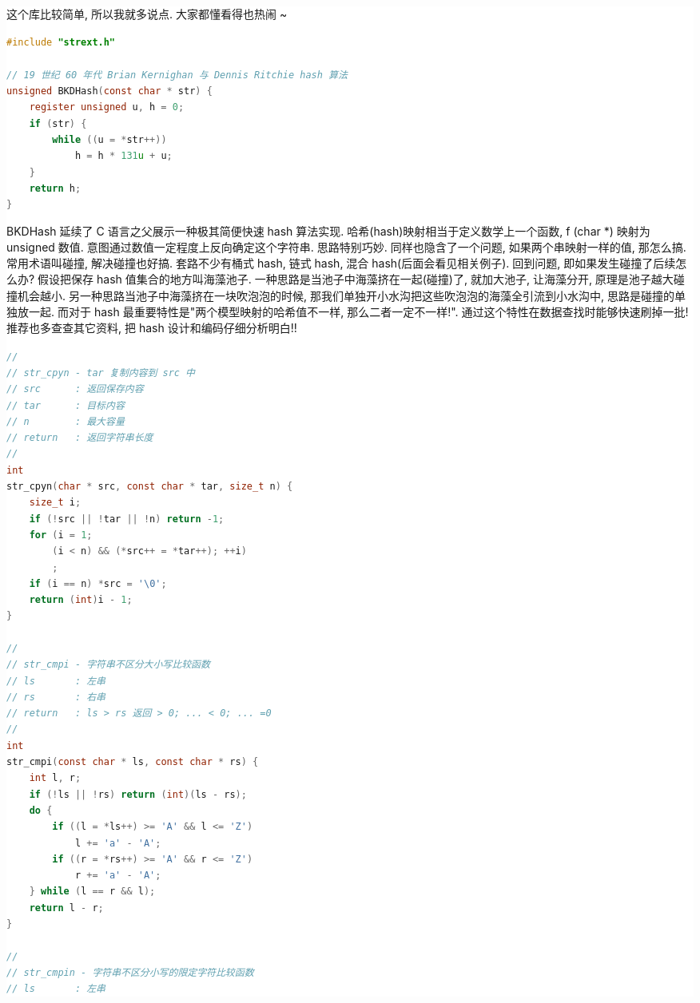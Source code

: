 ```C
```

这个库比较简单, 所以我就多说点. 大家都懂看得也热闹 ~ 

```C
#include "strext.h"

// 19 世纪 60 年代 Brian Kernighan 与 Dennis Ritchie hash 算法
unsigned BKDHash(const char * str) {
    register unsigned u, h = 0;
    if (str) {
        while ((u = *str++))
            h = h * 131u + u;
    }
    return h;
}
```

BKDHash 延续了 C 语言之父展示一种极其简便快速 hash 算法实现. 哈希(hash)映射相当于定义数学上一个函数, f (char *) 映射为 unsigned 数值. 意图通过数值一定程度上反向确定这个字符串. 思路特别巧妙. 同样也隐含了一个问题, 如果两个串映射一样的值, 那怎么搞. 常用术语叫碰撞, 解决碰撞也好搞. 套路不少有桶式 hash, 链式 hash, 混合 hash(后面会看见相关例子). 回到问题, 即如果发生碰撞了后续怎么办? 假设把保存 hash 值集合的地方叫海藻池子. 一种思路是当池子中海藻挤在一起(碰撞)了, 就加大池子, 让海藻分开, 原理是池子越大碰撞机会越小. 另一种思路当池子中海藻挤在一块吹泡泡的时候, 那我们单独开小水沟把这些吹泡泡的海藻全引流到小水沟中, 思路是碰撞的单独放一起. 而对于 hash 最重要特性是"两个模型映射的哈希值不一样, 那么二者一定不一样!". 通过这个特性在数据查找时能够快速刷掉一批! 推荐也多查查其它资料, 把 hash 设计和编码仔细分析明白!!

```C
//
// str_cpyn - tar 复制内容到 src 中
// src      : 返回保存内容
// tar      : 目标内容
// n        : 最大容量
// return   : 返回字符串长度
//
int 
str_cpyn(char * src, const char * tar, size_t n) {
    size_t i;
    if (!src || !tar || !n) return -1;
    for (i = 1; 
        (i < n) && (*src++ = *tar++); ++i)
        ;
    if (i == n) *src = '\0';
    return (int)i - 1;
}

//
// str_cmpi - 字符串不区分大小写比较函数
// ls       : 左串
// rs       : 右串
// return   : ls > rs 返回 > 0; ... < 0; ... =0
//
int 
str_cmpi(const char * ls, const char * rs) {
    int l, r;
    if (!ls || !rs) return (int)(ls - rs);
    do {
        if ((l = *ls++) >= 'A' && l <= 'Z')
            l += 'a' - 'A';
        if ((r = *rs++) >= 'A' && r <= 'Z')
            r += 'a' - 'A';
    } while (l == r && l);
    return l - r;
}

//
// str_cmpin - 字符串不区分小写的限定字符比较函数
// ls       : 左串
```